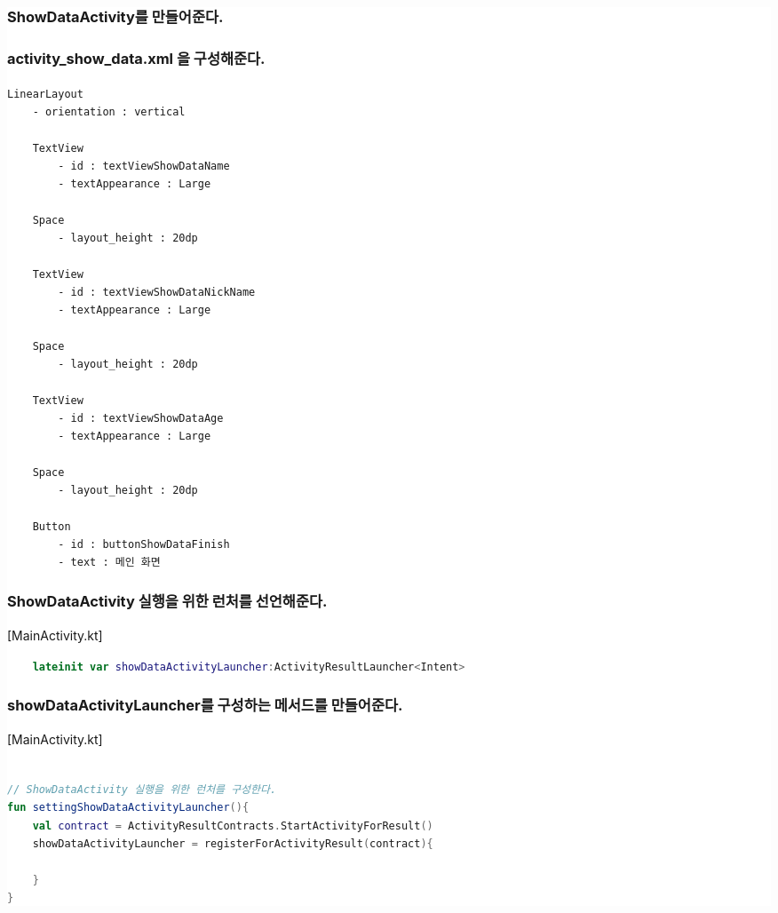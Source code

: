 ### ShowDataActivity를 만들어준다.

### activity_show_data.xml 을 구성해준다.

```text
LinearLayout
    - orientation : vertical

    TextView
        - id : textViewShowDataName
        - textAppearance : Large

    Space
        - layout_height : 20dp

    TextView
        - id : textViewShowDataNickName
        - textAppearance : Large

    Space
        - layout_height : 20dp

    TextView
        - id : textViewShowDataAge
        - textAppearance : Large

    Space
        - layout_height : 20dp

    Button
        - id : buttonShowDataFinish
        - text : 메인 화면
```

### ShowDataActivity 실행을 위한 런처를 선언해준다.

[MainActivity.kt]

```kt
    lateinit var showDataActivityLauncher:ActivityResultLauncher<Intent>
```

### showDataActivityLauncher를 구성하는 메서드를 만들어준다.

[MainActivity.kt]

```kt

// ShowDataActivity 실행을 위한 런처를 구성한다.
fun settingShowDataActivityLauncher(){
    val contract = ActivityResultContracts.StartActivityForResult()
    showDataActivityLauncher = registerForActivityResult(contract){

    }
}
```
